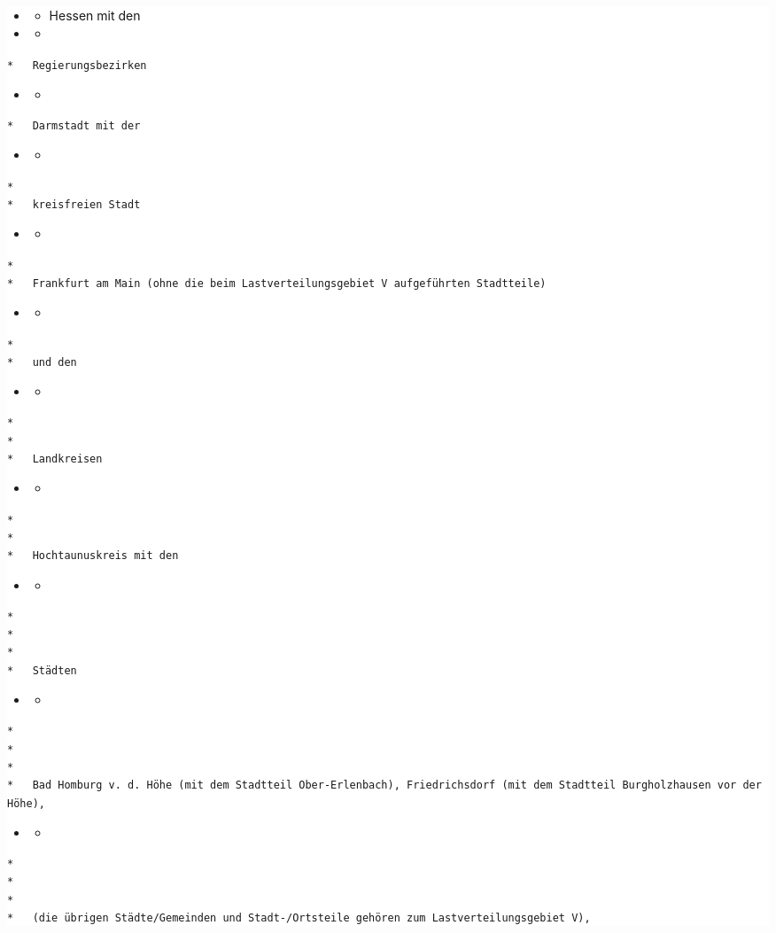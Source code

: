
*    *   Hessen mit den


*    *
    *   Regierungsbezirken


*    *
    *   Darmstadt mit der


*    *
    *
    *   kreisfreien Stadt


*    *
    *
    *   Frankfurt am Main (ohne die beim Lastverteilungsgebiet V aufgeführten Stadtteile)


*    *
    *
    *   und den


*    *
    *
    *
    *   Landkreisen


*    *
    *
    *
    *   Hochtaunuskreis mit den


*    *
    *
    *
    *
    *   Städten


*    *
    *
    *
    *
    *   Bad Homburg v. d. Höhe (mit dem Stadtteil Ober-Erlenbach), Friedrichsdorf (mit dem Stadtteil Burgholzhausen vor der Höhe),


*    *
    *
    *
    *
    *   (die übrigen Städte/Gemeinden und Stadt-/Ortsteile gehören zum Lastverteilungsgebiet V),

